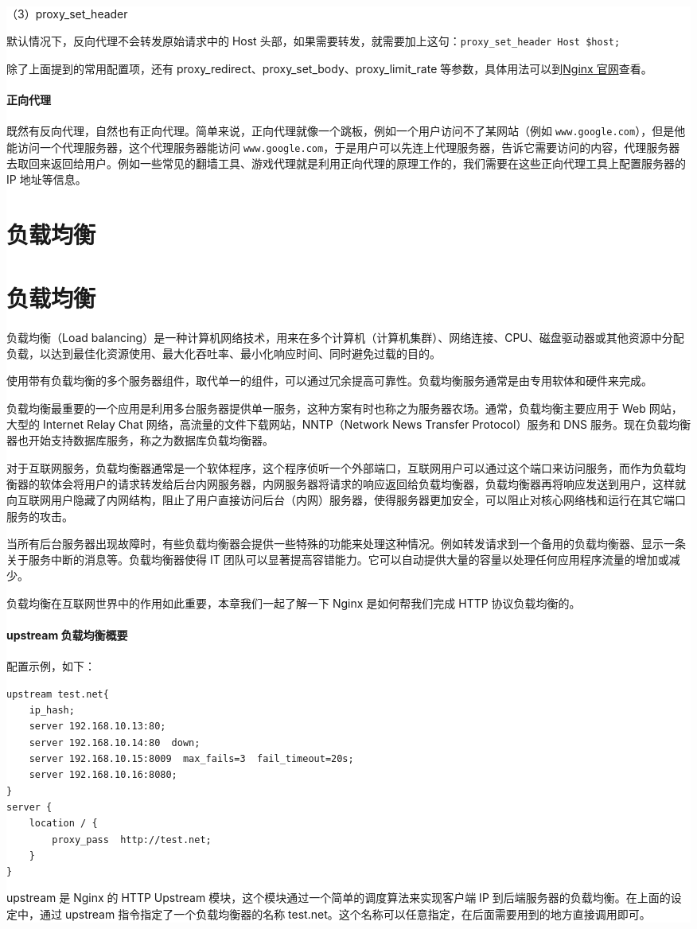 （3）proxy_set_header

默认情况下，反向代理不会转发原始请求中的 Host 头部，如果需要转发，就需要加上这句：`proxy_set_header Host $host;`

除了上面提到的常用配置项，还有 proxy_redirect、proxy_set_body、proxy_limit_rate 等参数，具体用法可以到[Nginx 官网](http://nginx.org/en/docs/http/ngx_http_proxy_module.html)查看。

#### 正向代理

既然有反向代理，自然也有正向代理。简单来说，正向代理就像一个跳板，例如一个用户访问不了某网站（例如 `www.google.com`），但是他能访问一个代理服务器，这个代理服务器能访问 `www.google.com`，于是用户可以先连上代理服务器，告诉它需要访问的内容，代理服务器去取回来返回给用户。例如一些常见的翻墙工具、游戏代理就是利用正向代理的原理工作的，我们需要在这些正向代理工具上配置服务器的 IP 地址等信息。

# 负载均衡

# 负载均衡

负载均衡（Load balancing）是一种计算机网络技术，用来在多个计算机（计算机集群）、网络连接、CPU、磁盘驱动器或其他资源中分配负载，以达到最佳化资源使用、最大化吞吐率、最小化响应时间、同时避免过载的目的。

使用带有负载均衡的多个服务器组件，取代单一的组件，可以通过冗余提高可靠性。负载均衡服务通常是由专用软体和硬件来完成。

负载均衡最重要的一个应用是利用多台服务器提供单一服务，这种方案有时也称之为服务器农场。通常，负载均衡主要应用于 Web 网站，大型的 Internet Relay Chat 网络，高流量的文件下载网站，NNTP（Network News Transfer Protocol）服务和 DNS 服务。现在负载均衡器也开始支持数据库服务，称之为数据库负载均衡器。

对于互联网服务，负载均衡器通常是一个软体程序，这个程序侦听一个外部端口，互联网用户可以通过这个端口来访问服务，而作为负载均衡器的软体会将用户的请求转发给后台内网服务器，内网服务器将请求的响应返回给负载均衡器，负载均衡器再将响应发送到用户，这样就向互联网用户隐藏了内网结构，阻止了用户直接访问后台（内网）服务器，使得服务器更加安全，可以阻止对核心网络栈和运行在其它端口服务的攻击。

当所有后台服务器出现故障时，有些负载均衡器会提供一些特殊的功能来处理这种情况。例如转发请求到一个备用的负载均衡器、显示一条关于服务中断的消息等。负载均衡器使得 IT 团队可以显著提高容错能力。它可以自动提供大量的容量以处理任何应用程序流量的增加或减少。

负载均衡在互联网世界中的作用如此重要，本章我们一起了解一下 Nginx 是如何帮我们完成 HTTP 协议负载均衡的。

#### upstream 负载均衡概要

配置示例，如下：

```
upstream test.net{
    ip_hash;
    server 192.168.10.13:80;
    server 192.168.10.14:80  down;
    server 192.168.10.15:8009  max_fails=3  fail_timeout=20s;
    server 192.168.10.16:8080;
}
server {
    location / {
        proxy_pass  http://test.net;
    }
} 
```

upstream 是 Nginx 的 HTTP Upstream 模块，这个模块通过一个简单的调度算法来实现客户端 IP 到后端服务器的负载均衡。在上面的设定中，通过 upstream 指令指定了一个负载均衡器的名称 test.net。这个名称可以任意指定，在后面需要用到的地方直接调用即可。
